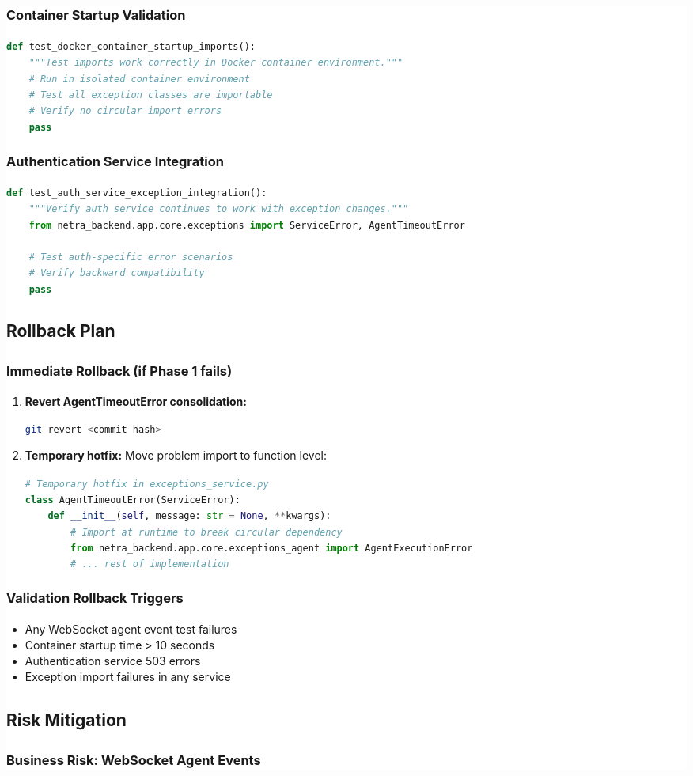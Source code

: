 ### Container Startup Validation

```python
def test_docker_container_startup_imports():
    """Test imports work correctly in Docker container environment."""
    # Run in isolated container environment
    # Test all exception classes are importable
    # Verify no circular import errors
    pass
```

### Authentication Service Integration

```python  
def test_auth_service_exception_integration():
    """Verify auth service continues to work with exception changes."""
    from netra_backend.app.core.exceptions import ServiceError, AgentTimeoutError
    
    # Test auth-specific error scenarios
    # Verify backward compatibility
    pass
```

## Rollback Plan

### Immediate Rollback (if Phase 1 fails)

1. **Revert AgentTimeoutError consolidation:**
   ```bash
   git revert <commit-hash>
   ```

2. **Temporary hotfix:** Move problem import to function level:
   ```python
   # Temporary hotfix in exceptions_service.py
   class AgentTimeoutError(ServiceError):
       def __init__(self, message: str = None, **kwargs):
           # Import at runtime to break circular dependency  
           from netra_backend.app.core.exceptions_agent import AgentExecutionError
           # ... rest of implementation
   ```

### Validation Rollback Triggers

- Any WebSocket agent event test failures
- Container startup time > 10 seconds  
- Authentication service 503 errors
- Exception import failures in any service

## Risk Mitigation

### Business Risk: WebSocket Agent Events

